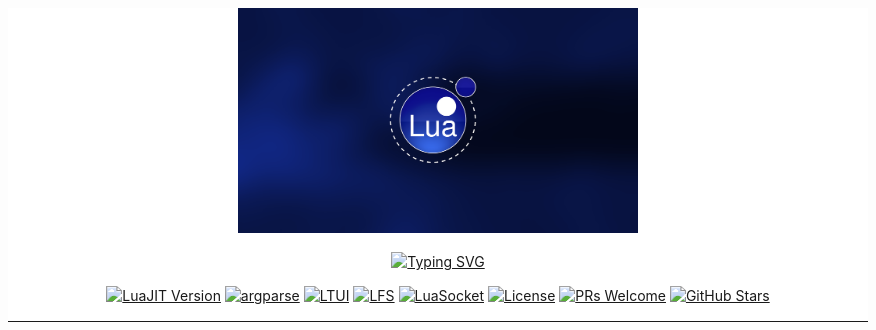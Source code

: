 <p align="center">
  <img src="lua-new.png" alt="Lua Image" width="400" />
</p>

<p align="center">
  <a href="https://github.com/sawyer/lua-scripts">
    <img src="https://readme-typing-svg.demolab.com/?font=Fira+Code&size=24&pause=1000&color=000080&center=true&vCenter=true&width=800&lines=Lua+Scripts+Monorepo;Complete+Scripting+Development+Stack;CLI+%2B+TUI+%2B+Networking+%2B+Automation;From+System+Tools+to+Web+Services;Pure+Lua%2C+Maximum+Productivity." alt="Typing SVG" />
  </a>
</p>

<p align="center">
  <a href="https://luajit.org/"><img src="https://img.shields.io/badge/LuaJIT-2.1+-000080.svg?logo=lua" alt="LuaJIT Version"></a>
  <a href="https://github.com/mpeterv/argparse"><img src="https://img.shields.io/badge/argparse-0.7-blue.svg" alt="argparse"></a>
  <a href="https://github.com/tboox/ltui"><img src="https://img.shields.io/badge/LTUI-2.7-green.svg" alt="LTUI"></a>
  <a href="https://lunarmodules.github.io/luafilesystem/"><img src="https://img.shields.io/badge/LuaFileSystem-1.8-orange.svg" alt="LFS"></a>
  <a href="https://lunarmodules.github.io/luasocket/"><img src="https://img.shields.io/badge/LuaSocket-3.1-red.svg" alt="LuaSocket"></a>
  <a href="https://img.shields.io/github/license/sawyer/lua-scripts"><img src="https://img.shields.io/github/license/sawyer/lua-scripts" alt="License"></a>
  <a href="https://github.com/sawyer/lua-scripts/pulls"><img src="https://img.shields.io/badge/PRs-welcome-brightgreen.svg" alt="PRs Welcome"></a>
  <a href="https://github.com/sawyer/lua-scripts/stargazers"><img src="https://img.shields.io/github/stars/sawyer/lua-scripts" alt="GitHub Stars"></a>
</p>

---
